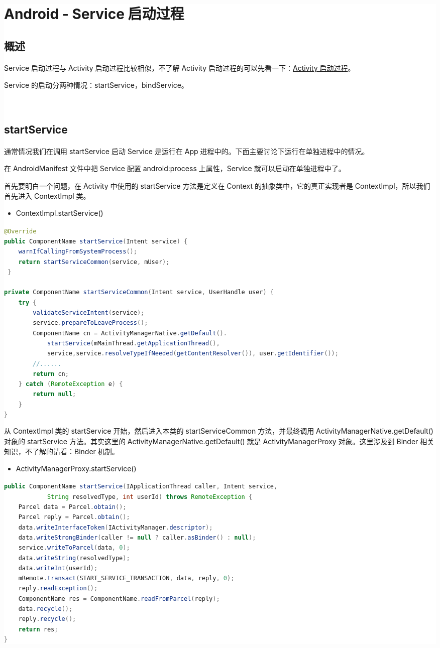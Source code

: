 # Android - Service 启动过程

## 概述

Service 启动过程与 Activity 启动过程比较相似，不了解 Activity 启动过程的可以先看一下：[Activity 启动过程]()。

Service 的启动分两种情况：startService，bindService。

<img src="https://github.com/jeanboydev/Android-ReadTheFuckingSourceCode/blob/master/resources/images/android_service/service_start.png?raw=true" alt=""/>

## startService

通常情况我们在调用 startService 启动 Service 是运行在 App 进程中的。下面主要讨论下运行在单独进程中的情况。

在 AndroidManifest 文件中把 Service 配置 android:process 上属性，Service 就可以启动在单独进程中了。

首先要明白一个问题，在 Activity 中使用的 startService 方法是定义在 Context 的抽象类中，它的真正实现者是 ContextImpl，所以我们首先进入 ContextImpl 类。

- ContextImpl.startService()

```Java
@Override
public ComponentName startService(Intent service) {
    warnIfCallingFromSystemProcess();
    return startServiceCommon(service, mUser);
 }

private ComponentName startServiceCommon(Intent service, UserHandle user) {
    try {
        validateServiceIntent(service);
        service.prepareToLeaveProcess();
        ComponentName cn = ActivityManagerNative.getDefault().
			startService(mMainThread.getApplicationThread(),
			service,service.resolveTypeIfNeeded(getContentResolver()), user.getIdentifier());
        //......
        return cn;
    } catch (RemoteException e) {
        return null;
    }
}
```

从 ContextImpl 类的 startService 开始，然后进入本类的 startServiceCommon 方法，并最终调用 ActivityManagerNative.getDefault() 对象的 startService 方法。其实这里的 ActivityManagerNative.getDefault() 就是 ActivityManagerProxy 对象。这里涉及到 Binder 相关知识，不了解的请看：[Binder 机制]()。

- ActivityManagerProxy.startService()

```Java
public ComponentName startService(IApplicationThread caller, Intent service,
            String resolvedType, int userId) throws RemoteException {
    Parcel data = Parcel.obtain();
    Parcel reply = Parcel.obtain();
    data.writeInterfaceToken(IActivityManager.descriptor);
    data.writeStrongBinder(caller != null ? caller.asBinder() : null);
    service.writeToParcel(data, 0);
    data.writeString(resolvedType);
    data.writeInt(userId);
    mRemote.transact(START_SERVICE_TRANSACTION, data, reply, 0);
    reply.readException();
    ComponentName res = ComponentName.readFromParcel(reply);
    data.recycle();
    reply.recycle();
    return res;
}
```